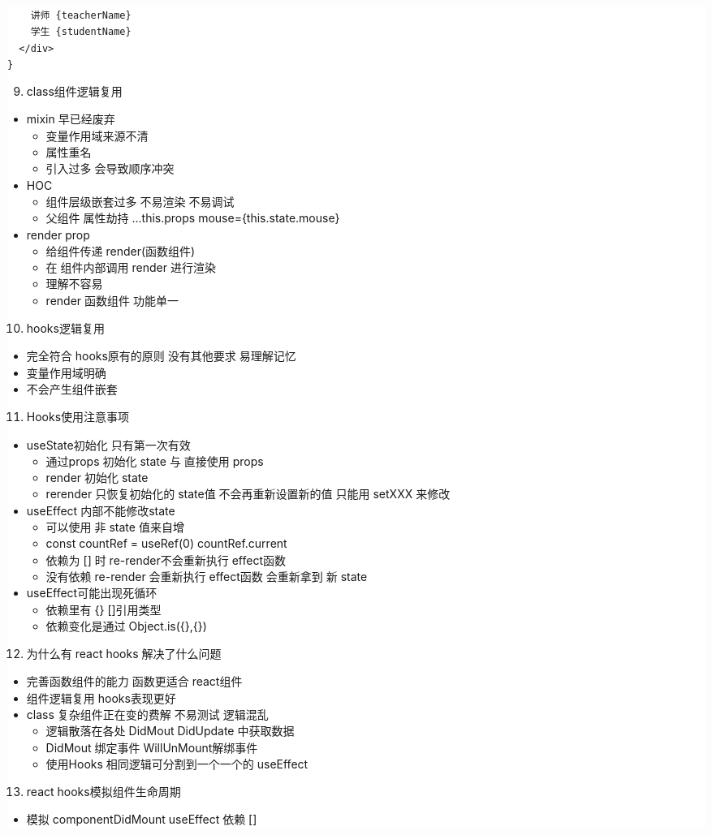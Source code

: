 ```
    讲师 {teacherName}
    学生 {studentName}
  </div>
}

```

9. class组件逻辑复用

- mixin 早已经废弃
  - 变量作用域来源不清
  - 属性重名
  - 引入过多 会导致顺序冲突
- HOC
  - 组件层级嵌套过多 不易渲染 不易调试
  - 父组件 属性劫持 ...this.props mouse={this.state.mouse}
- render prop
  - 给组件传递 render(函数组件)
  - 在 组件内部调用 render 进行渲染
  - 理解不容易
  - render 函数组件 功能单一

10. hooks逻辑复用

- 完全符合 hooks原有的原则 没有其他要求 易理解记忆
- 变量作用域明确
- 不会产生组件嵌套

11. Hooks使用注意事项

- useState初始化 只有第一次有效
  - 通过props 初始化 state 与 直接使用 props
  - render 初始化 state
  - rerender 只恢复初始化的 state值 不会再重新设置新的值 只能用 setXXX 来修改
- useEffect 内部不能修改state
  - 可以使用 非 state 值来自增
  - const countRef = useRef(0) countRef.current
  - 依赖为 [] 时 re-render不会重新执行 effect函数
  - 没有依赖 re-render 会重新执行 effect函数 会重新拿到 新 state
- useEffect可能出现死循环
  - 依赖里有 {} []引用类型
  - 依赖变化是通过 Object.is({},{})

12. 为什么有 react hooks 解决了什么问题

- 完善函数组件的能力 函数更适合 react组件
- 组件逻辑复用 hooks表现更好
- class 复杂组件正在变的费解 不易测试 逻辑混乱
  - 逻辑散落在各处 DidMout DidUpdate 中获取数据
  - DidMout 绑定事件 WillUnMount解绑事件
  - 使用Hooks 相同逻辑可分割到一个一个的 useEffect

13. react hooks模拟组件生命周期

- 模拟 componentDidMount useEffect 依赖 []
